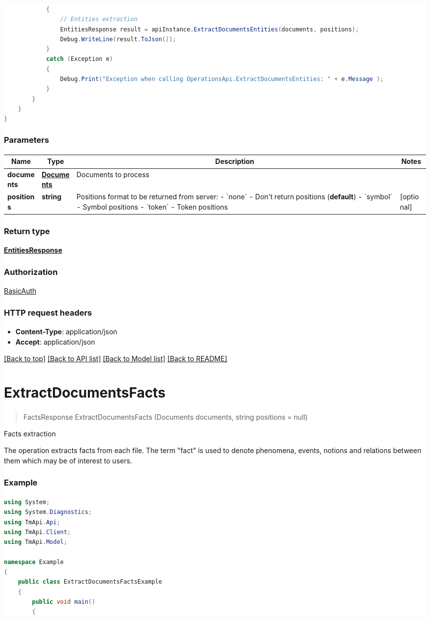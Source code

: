 ```csharp
            {
                // Entities extraction
                EntitiesResponse result = apiInstance.ExtractDocumentsEntities(documents, positions);
                Debug.WriteLine(result.ToJson());
            }
            catch (Exception e)
            {
                Debug.Print("Exception when calling OperationsApi.ExtractDocumentsEntities: " + e.Message );
            }
        }
    }
}
```

### Parameters

Name | Type | Description  | Notes
------------- | ------------- | ------------- | -------------
 **documents** | [**Documents**](Documents.md)| Documents to process | 
 **positions** | **string**| Positions format to be returned from server: - &#x60;none&#x60; - Don&#39;t return positions (**default**) - &#x60;symbol&#x60; - Symbol positions - &#x60;token&#x60; - Token positions  | [optional] 

### Return type

[**EntitiesResponse**](EntitiesResponse.md)

### Authorization

[BasicAuth](../README.md#BasicAuth)

### HTTP request headers

 - **Content-Type**: application/json
 - **Accept**: application/json

[[Back to top]](#) [[Back to API list]](../README.md#documentation-for-api-endpoints) [[Back to Model list]](../README.md#documentation-for-models) [[Back to README]](../README.md)

<a name="extractdocumentsfacts"></a>
# **ExtractDocumentsFacts**
> FactsResponse ExtractDocumentsFacts (Documents documents, string positions = null)

Facts extraction

The operation extracts facts from each file. The term \"fact\" is used to denote phenomena, events, notions and relations between them which may be of interest to users.  

### Example
```csharp
using System;
using System.Diagnostics;
using TmApi.Api;
using TmApi.Client;
using TmApi.Model;

namespace Example
{
    public class ExtractDocumentsFactsExample
    {
        public void main()
        {
```
